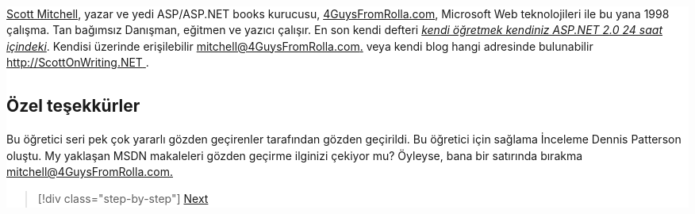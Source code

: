 [Scott Mitchell](http://www.4guysfromrolla.com/ScottMitchell.shtml), yazar ve yedi ASP/ASP.NET books kurucusu, [4GuysFromRolla.com](http://www.4guysfromrolla.com), Microsoft Web teknolojileri ile bu yana 1998 çalışma. Tan bağımsız Danışman, eğitmen ve yazıcı çalışır. En son kendi defteri [ *kendi öğretmek kendiniz ASP.NET 2.0 24 saat içindeki*](https://www.amazon.com/exec/obidos/ASIN/0672327384/4guysfromrollaco). Kendisi üzerinde erişilebilir [ mitchell@4GuysFromRolla.com.](mailto:mitchell@4GuysFromRolla.com) veya kendi blog hangi adresinde bulunabilir [ http://ScottOnWriting.NET ](http://ScottOnWriting.NET).

## <a name="special-thanks-to"></a>Özel teşekkürler

Bu öğretici seri pek çok yararlı gözden geçirenler tarafından gözden geçirildi. Bu öğretici için sağlama İnceleme Dennis Patterson oluştu. My yaklaşan MSDN makaleleri gözden geçirme ilginizi çekiyor mu? Öyleyse, bana bir satırında bırakma [ mitchell@4GuysFromRolla.com.](mailto:mitchell@4GuysFromRolla.com)

> [!div class="step-by-step"]
> [Next](custom-buttons-in-the-datalist-and-repeater-vb.md)
